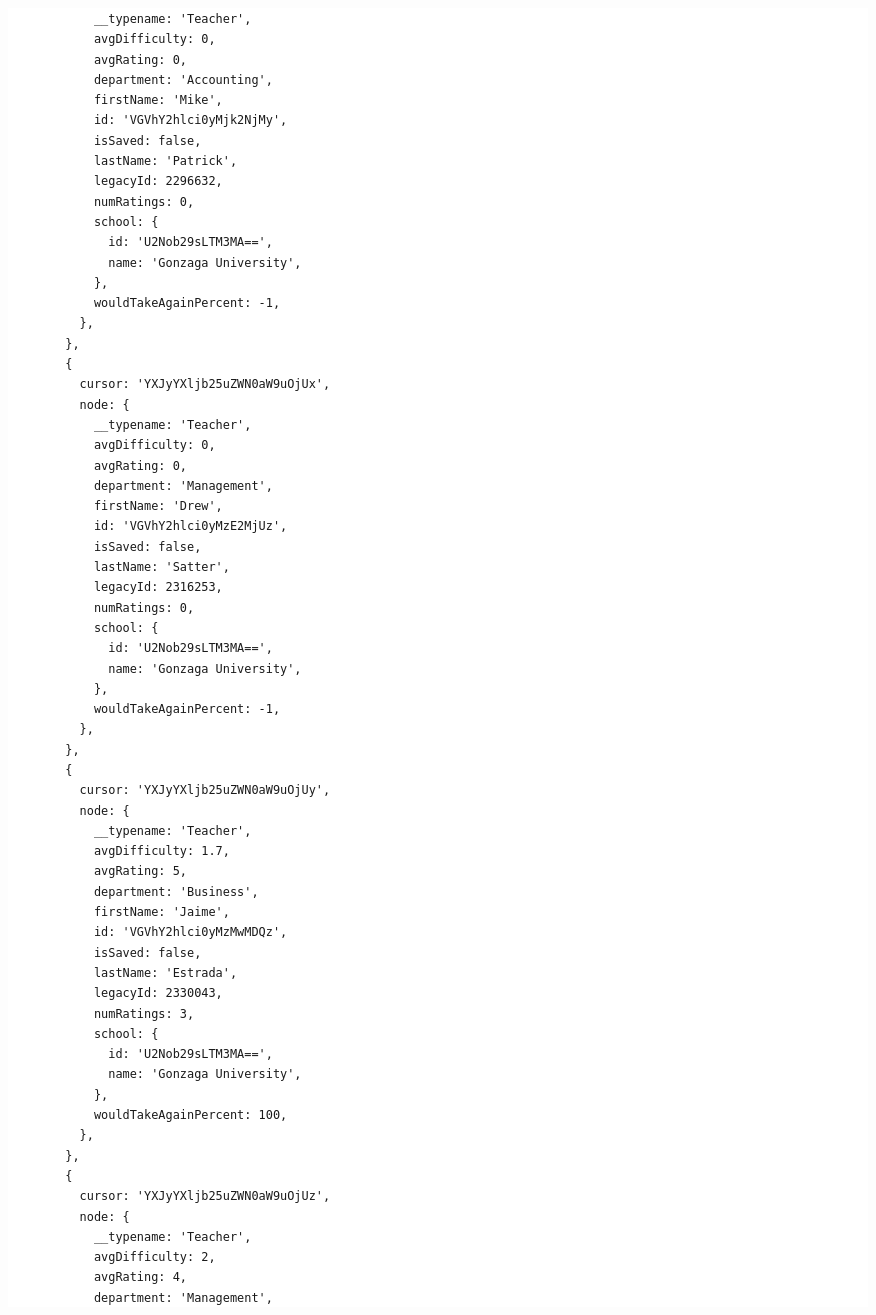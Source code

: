                 __typename: 'Teacher',
                avgDifficulty: 0,
                avgRating: 0,
                department: 'Accounting',
                firstName: 'Mike',
                id: 'VGVhY2hlci0yMjk2NjMy',
                isSaved: false,
                lastName: 'Patrick',
                legacyId: 2296632,
                numRatings: 0,
                school: {
                  id: 'U2Nob29sLTM3MA==',
                  name: 'Gonzaga University',
                },
                wouldTakeAgainPercent: -1,
              },
            },
            {
              cursor: 'YXJyYXljb25uZWN0aW9uOjUx',
              node: {
                __typename: 'Teacher',
                avgDifficulty: 0,
                avgRating: 0,
                department: 'Management',
                firstName: 'Drew',
                id: 'VGVhY2hlci0yMzE2MjUz',
                isSaved: false,
                lastName: 'Satter',
                legacyId: 2316253,
                numRatings: 0,
                school: {
                  id: 'U2Nob29sLTM3MA==',
                  name: 'Gonzaga University',
                },
                wouldTakeAgainPercent: -1,
              },
            },
            {
              cursor: 'YXJyYXljb25uZWN0aW9uOjUy',
              node: {
                __typename: 'Teacher',
                avgDifficulty: 1.7,
                avgRating: 5,
                department: 'Business',
                firstName: 'Jaime',
                id: 'VGVhY2hlci0yMzMwMDQz',
                isSaved: false,
                lastName: 'Estrada',
                legacyId: 2330043,
                numRatings: 3,
                school: {
                  id: 'U2Nob29sLTM3MA==',
                  name: 'Gonzaga University',
                },
                wouldTakeAgainPercent: 100,
              },
            },
            {
              cursor: 'YXJyYXljb25uZWN0aW9uOjUz',
              node: {
                __typename: 'Teacher',
                avgDifficulty: 2,
                avgRating: 4,
                department: 'Management',